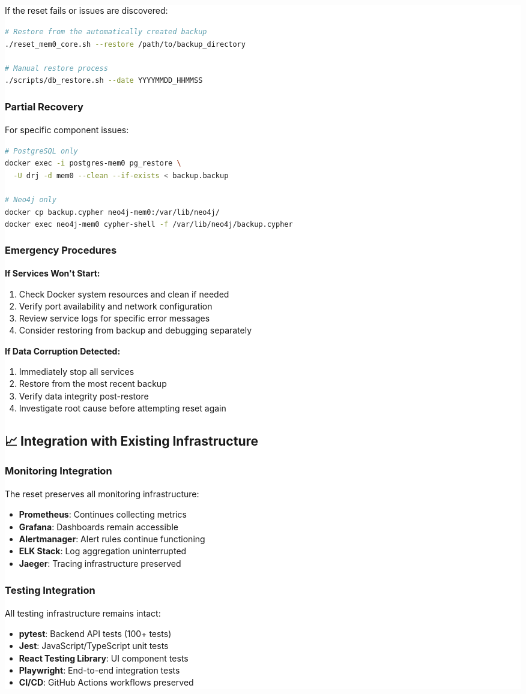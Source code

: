 If the reset fails or issues are discovered:

```bash
# Restore from the automatically created backup
./reset_mem0_core.sh --restore /path/to/backup_directory

# Manual restore process
./scripts/db_restore.sh --date YYYYMMDD_HHMMSS
```

### **Partial Recovery**

For specific component issues:

```bash
# PostgreSQL only
docker exec -i postgres-mem0 pg_restore \
  -U drj -d mem0 --clean --if-exists < backup.backup

# Neo4j only  
docker cp backup.cypher neo4j-mem0:/var/lib/neo4j/
docker exec neo4j-mem0 cypher-shell -f /var/lib/neo4j/backup.cypher
```

### **Emergency Procedures**

**If Services Won't Start:**
1. Check Docker system resources and clean if needed
2. Verify port availability and network configuration
3. Review service logs for specific error messages
4. Consider restoring from backup and debugging separately

**If Data Corruption Detected:**
1. Immediately stop all services
2. Restore from the most recent backup
3. Verify data integrity post-restore
4. Investigate root cause before attempting reset again

## 📈 Integration with Existing Infrastructure

### **Monitoring Integration**

The reset preserves all monitoring infrastructure:
- **Prometheus**: Continues collecting metrics
- **Grafana**: Dashboards remain accessible
- **Alertmanager**: Alert rules continue functioning
- **ELK Stack**: Log aggregation uninterrupted
- **Jaeger**: Tracing infrastructure preserved

### **Testing Integration**

All testing infrastructure remains intact:
- **pytest**: Backend API tests (100+ tests)
- **Jest**: JavaScript/TypeScript unit tests
- **React Testing Library**: UI component tests
- **Playwright**: End-to-end integration tests
- **CI/CD**: GitHub Actions workflows preserved
